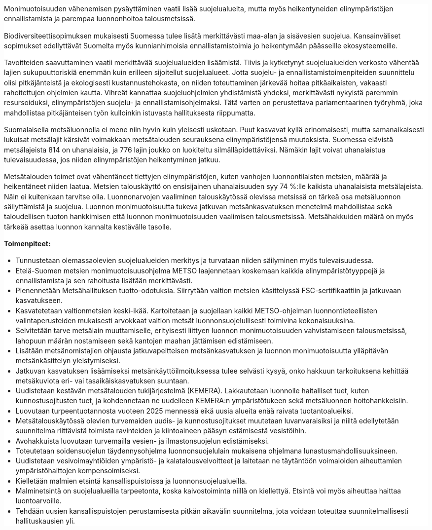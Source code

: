 Monimuotoisuuden vähenemisen pysäyttäminen vaatii lisää suojelualueita, mutta myös heikentyneiden elinympäristöjen ennallistamista ja parempaa luonnonhoitoa talousmetsissä.

Biodiversiteettisopimuksen mukaisesti Suomessa tulee lisätä merkittävästi maa-alan ja sisävesien suojelua. Kansainväliset sopimukset edellyttävät Suomelta myös kunnianhimoisia ennallistamistoimia jo heikentymään päässeille ekosysteemeille.

Tavoitteiden saavuttaminen vaatii merkittävää suojelualueiden lisäämistä. Tiivis ja kytketynyt suojelualueiden verkosto vähentää lajien sukupuuttoriskiä enemmän kuin erilleen sijoitellut suojelualueet. Jotta suojelu- ja ennallistamistoimenpiteiden suunnittelu olisi pitkäjänteistä ja ekologisesti kustannustehokasta, on niiden toteuttaminen järkevää hoitaa pitkäaikaisten, vakaasti rahoitettujen ohjelmien kautta. Vihreät kannattaa suojeluohjelmien yhdistämistä yhdeksi, merkittävästi nykyistä paremmin resursoiduksi, elinympäristöjen suojelu- ja ennallistamisohjelmaksi. Tätä varten on perustettava parlamentaarinen työryhmä, joka mahdollistaa pitkäjänteisen työn kulloinkin istuvasta hallituksesta riippumatta.

Suomalaisella metsäluonnolla ei mene niin hyvin kuin yleisesti uskotaan. Puut kasvavat kyllä erinomaisesti, mutta samanaikaisesti lukuisat metsälajit kärsivät voimakkaan metsätalouden seurauksena elinympäristöjensä muutoksista. Suomessa elävistä metsälajeista 814 on uhanalaisia, ja 776 lajin joukko on luokiteltu silmälläpidettäviksi. Nämäkin lajit voivat uhanalaistua tulevaisuudessa, jos niiden elinympäristöjen heikentyminen jatkuu.

Metsätalouden toimet ovat vähentäneet tiettyjen elinympäristöjen, kuten vanhojen luonnontilaisten metsien, määrää ja heikentäneet niiden laatua. Metsien talouskäyttö on ensisijainen uhanalaisuuden syy 74 %:lle kaikista uhanalaisista metsälajeista. Näin ei kuitenkaan tarvitse olla. Luonnonarvojen vaaliminen talouskäytössä olevissa metsissä on tärkeä osa metsäluonnon säilyttämistä ja suojelua. Luonnon monimuotoisuutta tukeva jatkuvan metsänkasvatuksen menetelmä mahdollistaa sekä taloudellisen tuoton hankkimisen että luonnon monimuotoisuuden vaalimisen talousmetsissä. Metsähakkuiden määrä on myös tärkeää asettaa luonnon kannalta kestävälle tasolle.

**Toimenpiteet:**

* Tunnustetaan olemassaolevien suojelualueiden merkitys ja turvataan niiden säilyminen myös tulevaisuudessa.
* Etelä-Suomen metsien monimuotoisuusohjelma METSO laajennetaan koskemaan kaikkia elinympäristötyyppejä ja ennallistamista ja sen rahoitusta lisätään merkittävästi.
* Pienennetään Metsähallituksen tuotto-odotuksia. Siirrytään valtion metsien käsittelyssä FSC-sertifikaattiin ja jatkuvaan kasvatukseen.
* Kasvatetetaan valtionmetsien keski-ikää. Kartoitetaan ja suojellaan kaikki METSO-ohjelman luonnontieteellisten valintaperusteiden mukaisesti arvokkaat valtion metsät luonnonsuojelullisesti toimivina kokonaisuuksina.
* Selvitetään tarve metsälain muuttamiselle, erityisesti liittyen luonnon monimuotoisuuden vahvistamiseen talousmetsissä, lahopuun määrän nostamiseen sekä kantojen maahan jättämisen edistämiseen.
* Lisätään metsänomistajien ohjausta jatkuvapeitteisen metsänkasvatuksen ja luonnon monimuotoisuutta ylläpitävän metsänkäsittelyn yleistymiseksi.
* Jatkuvan kasvatuksen lisäämiseksi metsänkäyttöilmoituksessa tulee selvästi kysyä, onko hakkuun tarkoituksena kehittää metsäkuviota eri- vai tasaikäiskasvatuksen suuntaan.
* Uudistetaan kestävän metsätalouden tukijärjestelmä (KEMERA). Lakkautetaan luonnolle haitalliset tuet, kuten kunnostusojitusten tuet, ja kohdennetaan ne uudelleen KEMERA:n ympäristötukeen sekä metsäluonnon hoitohankkeisiin.
* Luovutaan turpeentuotannosta vuoteen 2025 mennessä eikä uusia alueita enää raivata tuotantoalueiksi.
* Metsätalouskäytössä olevien turvemaiden uudis- ja kunnostusojitukset muutetaan luvanvaraisiksi ja niiltä edellytetään suunnitelma riittävistä toimista ravinteiden ja kiintoaineen pääsyn estämisestä vesistöihin.
* Avohakkuista luovutaan turvemailla vesien- ja ilmastonsuojelun edistämiseksi.
* Toteutetaan soidensuojelun täydennysohjelma luonnonsuojelulain mukaisena ohjelmana lunastusmahdollisuuksineen.
* Uudistetaan vesivoimayhtiöiden ympäristö- ja kalatalousvelvoitteet ja laitetaan ne täytäntöön voimaloiden aiheuttamien ympäristöhaittojen kompensoimiseksi.
* Kielletään malmien etsintä kansallispuistoissa ja luonnonsuojelualueilla.
* Malminetsintä on suojelualueilla tarpeetonta, koska kaivostoiminta niillä on kiellettyä. Etsintä voi myös aiheuttaa haittaa luontoarvoille.
* Tehdään uusien kansallispuistojen perustamisesta pitkän aikavälin suunnitelma, jota voidaan toteuttaa suunnitelmallisesti hallituskausien yli.